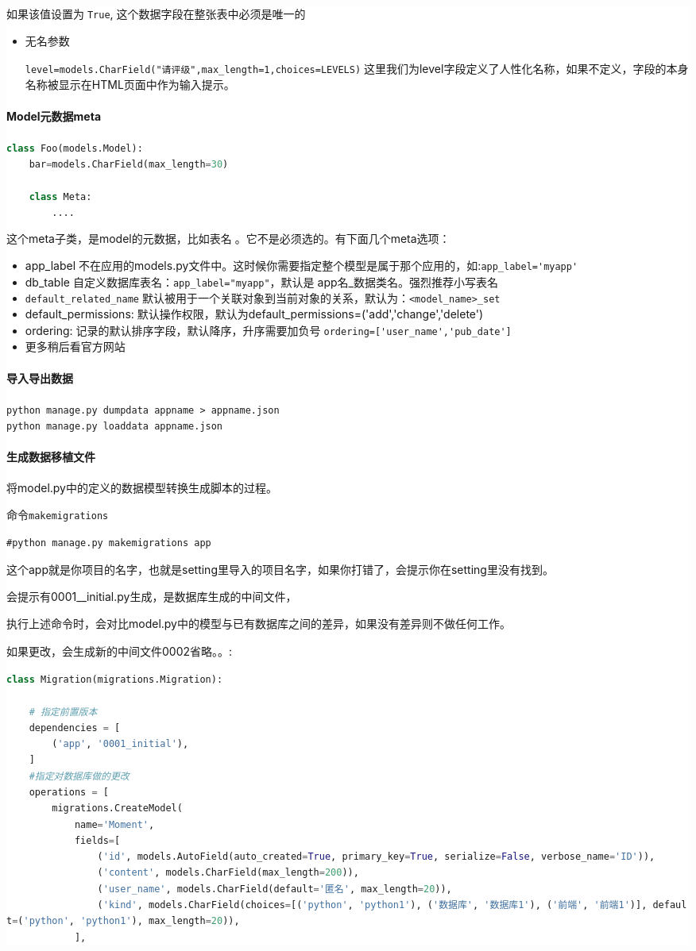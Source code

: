   如果该值设置为 `True`, 这个数据字段在整张表中必须是唯一的

* 无名参数

  `level=models.CharField("请评级",max_length=1,choices=LEVELS)`  这里我们为level字段定义了人性化名称，如果不定义，字段的本身名称被显示在HTML页面中作为输入提示。



#### Model元数据meta

```python
class Foo(models.Model):
	bar=models.CharField(max_length=30)
	
	class Meta:
		....
```

这个meta子类，是model的元数据，比如表名 。它不是必须选的。有下面几个meta选项：

* app_label 不在应用的models.py文件中。这时候你需要指定整个模型是属于那个应用的，如:`app_label='myapp'`
* db_table 自定义数据库表名：`app_label="myapp"`，默认是 app名_数据类名。强烈推荐小写表名
* `default_related_name`  默认被用于一个关联对象到当前对象的关系，默认为：`<model_name>_set` 
* default_permissions: 默认操作权限，默认为default_permissions=('add','change','delete')
* ordering: 记录的默认排序字段，默认降序，升序需要加负号 `ordering=['user_name','pub_date']`
* 更多稍后看官方网站



#### 导入导出数据

```
python manage.py dumpdata appname > appname.json
python manage.py loaddata appname.json
```



#### 生成数据移植文件

将model.py中的定义的数据模型转换生成脚本的过程。

命令`makemigrations`

`#python manage.py makemigrations app`

这个app就是你项目的名字，也就是setting里导入的项目名字，如果你打错了，会提示你在setting里没有找到。

会提示有0001__initial.py生成，是数据库生成的中间文件，

执行上述命令时，会对比model.py中的模型与已有数据库之间的差异，如果没有差异则不做任何工作。

如果更改，会生成新的中间文件0002省略。。:

```python
class Migration(migrations.Migration):

    # 指定前置版本
    dependencies = [
        ('app', '0001_initial'),
    ]
	#指定对数据库做的更改
    operations = [
        migrations.CreateModel(
            name='Moment',
            fields=[
                ('id', models.AutoField(auto_created=True, primary_key=True, serialize=False, verbose_name='ID')),
                ('content', models.CharField(max_length=200)),
                ('user_name', models.CharField(default='匿名', max_length=20)),
                ('kind', models.CharField(choices=[('python', 'python1'), ('数据库', '数据库1'), ('前端', '前端1')], default=('python', 'python1'), max_length=20)),
            ],
```